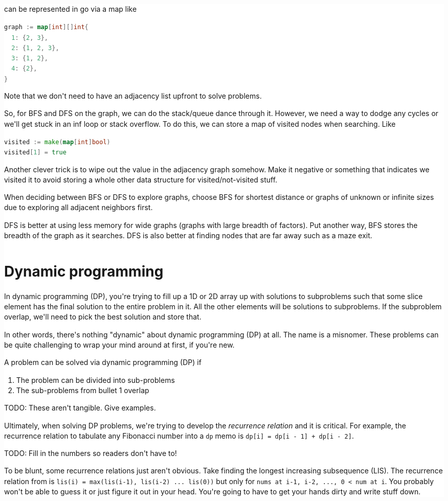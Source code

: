 can be represented in go via a map like

```go
graph := map[int][]int{
  1: {2, 3},
  2: {1, 2, 3},
  3: {1, 2},
  4: {2},
}
```

Note that we don't need to have an adjacency list upfront to solve problems.

So, for BFS and DFS on the graph, we can do the stack/queue dance through it. However, we need a way to dodge any cycles or we'll get stuck in an inf loop or stack overflow. To do this, we can store a map of visited nodes when searching. Like

```go
visited := make(map[int]bool)
visited[1] = true
```

Another clever trick is to wipe out the value in the adjacency graph somehow. Make it negative or something that indicates we visited it to avoid storing a whole other data structure for visited/not-visited stuff.

When deciding between BFS or DFS to explore graphs, choose BFS for shortest distance or graphs of unknown or infinite sizes due to exploring all adjacent neighbors first.

DFS is better at using less memory for wide graphs (graphs with large breadth of factors). Put another way, BFS stores the breadth of the graph as it searches. DFS is also better at finding nodes that are far away such as a maze exit.

# Dynamic programming
In dynamic programming (DP), you're trying to fill up a 1D or 2D array up with solutions to subproblems such that some slice element has the final solution to the entire problem in it. All the other elements will be solutions to subproblems. If the subproblem overlap, we'll need to pick the best solution and store that.

In other words, there's nothing "dynamic" about dynamic programming (DP) at all. The name is a misnomer. These problems can be quite challenging to wrap your mind around at first, if you're new.

A problem can be solved via dynamic programming (DP) if
1. The problem can be divided into sub-problems
2. The sub-problems from bullet 1 overlap

TODO: These aren't tangible. Give examples.

Ultimately, when solving DP problems, we're trying to develop the *recurrence relation* and it is critical. For example, the recurrence relation to tabulate any Fibonacci number into a `dp` memo is `dp[i] = dp[i - 1] + dp[i - 2]`.

TODO: Fill in the numbers so readers don't have to!

To be blunt, some recurrence relations just aren't obvious. Take finding the longest increasing subsequence (LIS). The recurrence relation from is `lis(i) = max(lis(i-1), lis(i-2) ... lis(0))` but only for `nums at i-1, i-2, ..., 0 < num at i`. You probably won't be able to guess it or just figure it out in your head. You're going to have to get your hands dirty and write stuff down.
